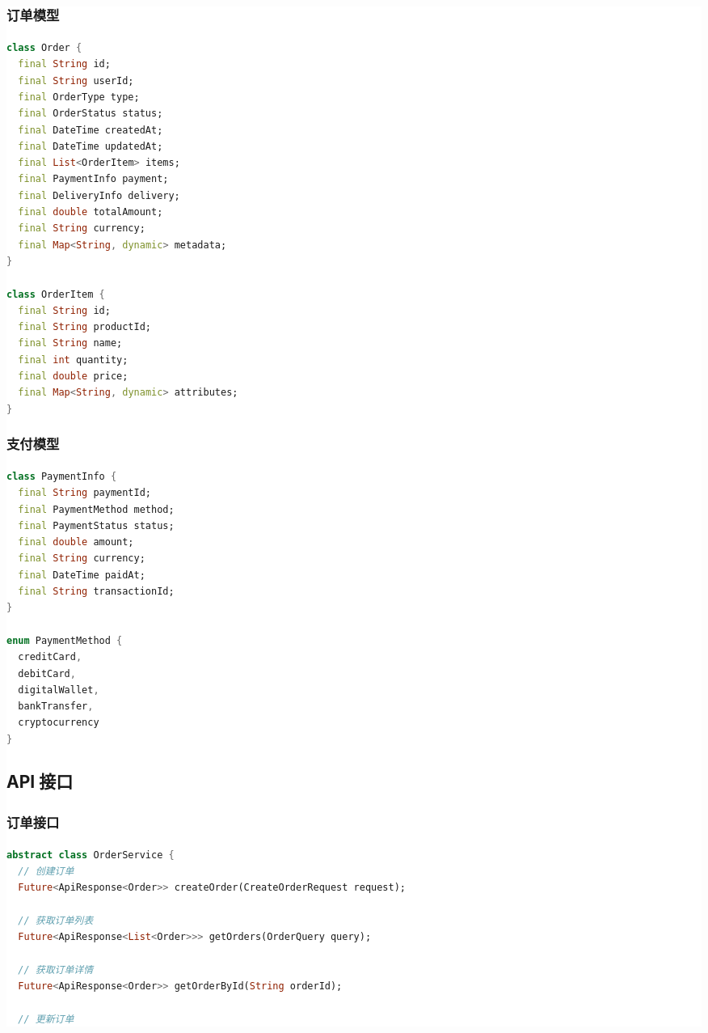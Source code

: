### 订单模型
```dart
class Order {
  final String id;
  final String userId;
  final OrderType type;
  final OrderStatus status;
  final DateTime createdAt;
  final DateTime updatedAt;
  final List<OrderItem> items;
  final PaymentInfo payment;
  final DeliveryInfo delivery;
  final double totalAmount;
  final String currency;
  final Map<String, dynamic> metadata;
}

class OrderItem {
  final String id;
  final String productId;
  final String name;
  final int quantity;
  final double price;
  final Map<String, dynamic> attributes;
}
```

### 支付模型
```dart
class PaymentInfo {
  final String paymentId;
  final PaymentMethod method;
  final PaymentStatus status;
  final double amount;
  final String currency;
  final DateTime paidAt;
  final String transactionId;
}

enum PaymentMethod {
  creditCard,
  debitCard,
  digitalWallet,
  bankTransfer,
  cryptocurrency
}
```

## API 接口

### 订单接口
```dart
abstract class OrderService {
  // 创建订单
  Future<ApiResponse<Order>> createOrder(CreateOrderRequest request);
  
  // 获取订单列表
  Future<ApiResponse<List<Order>>> getOrders(OrderQuery query);
  
  // 获取订单详情
  Future<ApiResponse<Order>> getOrderById(String orderId);
  
  // 更新订单
```
